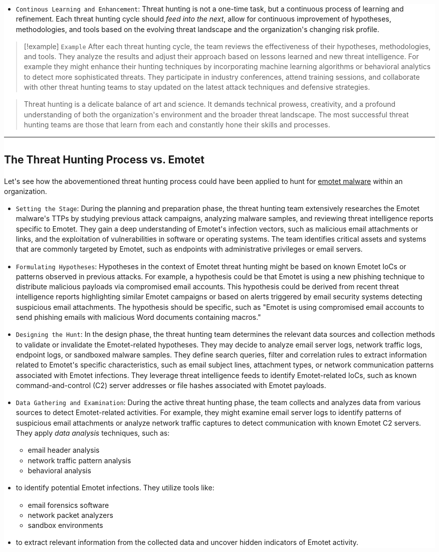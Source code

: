- `Continous Learning and Enhancement`: Threat hunting is not a one-time task, but a continuous process of learning and refinement. Each threat hunting cycle should *feed into the next*, allow for continuous improvement of hypotheses, methodologies, and tools based on the evolving threat landscape and the organization's changing risk profile.

> [!example] `Example`
> After each threat hunting cycle, the team reviews the effectiveness of their hypotheses, methodologies, and tools. They analyze the results and adjust their approach based on lessons learned and new threat intelligence. For example they might enhance their hunting techniques by incorporating machine learning algorithms or behavioral analytics to detect more sophisticated threats. They participate in industry conferences, attend training sessions, and collaborate with other threat hunting teams to stay updated on the latest attack techniques and defensive strategies.

> Threat hunting is a delicate balance of art and science. It demands technical prowess, creativity, and a profound understanding of both the organization's environment and the broader threat landscape. The most successful threat hunting teams are those that learn from each and constantly hone their skills and processes.

---
## The Threat Hunting Process vs. Emotet

Let's see how the abovementioned threat hunting process could have been applied to hunt for [emotet malware](https://www.cisa.gov/news-events/cybersecurity-advisories/aa20-280a) within an organization. 

- `Setting the Stage`: During the planning and preparation phase, the threat hunting team extensively researches the Emotet malware's TTPs by studying previous attack campaigns, analyzing malware samples, and reviewing threat intelligence reports specific to Emotet. They gain a deep understanding of Emotet's infection vectors, such as malicious email attachments or links, and the exploitation of vulnerabilities in software or operating systems. The team identifies critical assets and systems that are commonly targeted by Emotet, such as endpoints with administrative privileges or email servers.

- `Formulating Hypotheses`: Hypotheses in the context of Emotet threat hunting might be based on known Emotet IoCs or patterns observed in previous attacks. For example, a hypothesis could be that Emotet is using a new phishing technique to distribute malicious payloads via compromised email accounts. This hypothesis could be derived from recent threat intelligence reports highlighting similar Emotet campaigns or based on alerts triggered by email security systems detecting suspicious email attachments. The hypothesis should be specific, such as "Emotet is using compromised email accounts to send phishing emails with malicious Word documents containing macros."

- `Designing the Hunt`: In the design phase, the threat hunting team determines the relevant data sources and collection methods to validate or invalidate the Emotet-related hypotheses. They may decide to analyze email server logs, network traffic logs, endpoint logs, or sandboxed malware samples. They define search queries, filter and correlation rules to extract information related to Emotet's specific characteristics, such as email subject lines, attachment types, or network communication patterns associated with Emotet infections. They leverage threat intelligence feeds to identify Emotet-related IoCs, such as known command-and-control (C2) server addresses or file hashes associated with Emotet payloads.

- `Data Gathering and Examination`: During the active threat hunting phase, the team collects and analyzes data from various sources to detect Emotet-related activities. For example, they might examine email server logs to identify patterns of suspicious email attachments or analyze network traffic captures to detect communication with known Emotet C2 servers. They apply *data analysis* techniques, such as:
	- email header analysis
	- network traffic pattern analysis
	- behavioral analysis
- to identify potential Emotet infections. They utilize tools like:
	- email forensics software
	- network packet analyzers
	- sandbox environments
- to extract relevant information from the collected data and uncover hidden indicators of Emotet activity.

